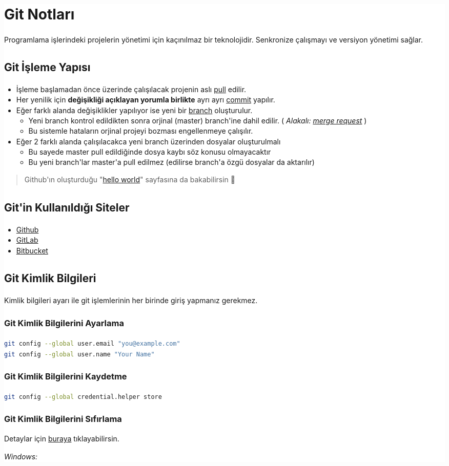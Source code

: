 # Git Notları 

Programlama işlerindeki projelerin yönetimi için kaçınılmaz bir teknolojidir. Senkronize çalışmayı ve versiyon yönetimi sağlar.



## Git İşleme Yapısı

- İşleme başlamadan önce üzerinde çalışılacak projenin aslı [pull](#git-deposunu-g%C3%BCncelleme) edilir.
- Her yenilik için **değişikliği açıklayan yorumla birlikte** ayrı ayrı [commit](#Teslim%20etme%20haz%C4%B1rl%C4%B1%C4%9F%C4%B1%20ve%20yorum%20ekleme) yapılır.
- Eğer farklı alanda değişiklikler yapılıyor ise yeni bir [branch](#Branch%20İşlemleri) oluşturulur.
  - Yeni branch kontrol edildikten sonra orjinal (master) branch'ine dahil edilir. ( _Alakalı: [merge request](https://docs.gitlab.com/ee/gitlab-basics/add-merge-request.html)_ )
  - Bu sistemle hataların orjinal projeyi bozması engellenmeye çalışılır.
- Eğer 2 farklı alanda çalışılacakca yeni branch üzerinden dosyalar oluşturulmalı
  - Bu sayede master pull edildiğinde dosya kaybı söz konusu olmayacaktır
  - Bu yeni branch'lar master'a pull edilmez (edilirse branch'a özgü dosyalar da aktarılır)

> Github'ın oluşturduğu "[hello world](https://guides.github.com/activities/hello-world/)" sayfasına da bakabilirsin 👶

## Git'in Kullanıldığı Siteler

- [Github](https://www.github.com)
- [GitLab](https://gitlab.com/)
- [Bitbucket](https://bitbucket.org/)

## Git Kimlik Bilgileri

Kimlik bilgileri ayarı ile git işlemlerinin her birinde giriş yapmanız gerekmez.

### Git Kimlik Bilgilerini Ayarlama

```bash
git config --global user.email "you@example.com"
git config --global user.name "Your Name"
```

### Git Kimlik Bilgilerini Kaydetme

```sh
git config --global credential.helper store
```

### Git Kimlik Bilgilerini Sıfırlama

Detaylar için [buraya](https://stackoverflow.com/a/15382950) tıklayabilirsin.

_Windows:_
